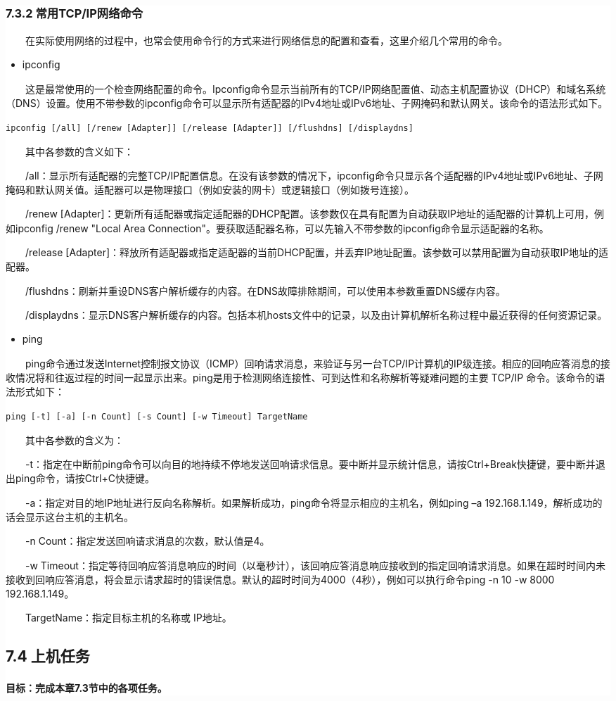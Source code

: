 

### 7.3.2  常用TCP/IP网络命令  

&emsp;&emsp;在实际使用网络的过程中，也常会使用命令行的方式来进行网络信息的配置和查看，这里介绍几个常用的命令。

- ipconfig

&emsp;&emsp;这是最常使用的一个检查网络配置的命令。Ipconfig命令显示当前所有的TCP/IP网络配置值、动态主机配置协议（DHCP）和域名系统（DNS）设置。使用不带参数的ipconfig命令可以显示所有适配器的IPv4地址或IPv6地址、子网掩码和默认网关。该命令的语法形式如下。


```
ipconfig [/all] [/renew [Adapter]] [/release [Adapter]] [/flushdns] [/displaydns] 
```


&emsp;&emsp;其中各参数的含义如下：

&emsp;&emsp;/all：显示所有适配器的完整TCP/IP配置信息。在没有该参数的情况下，ipconfig命令只显示各个适配器的IPv4地址或IPv6地址、子网掩码和默认网关值。适配器可以是物理接口（例如安装的网卡）或逻辑接口（例如拨号连接）。 

&emsp;&emsp;/renew [Adapter]：更新所有适配器或指定适配器的DHCP配置。该参数仅在具有配置为自动获取IP地址的适配器的计算机上可用，例如ipconfig /renew "Local Area Connection"。要获取适配器名称，可以先输入不带参数的ipconfig命令显示适配器的名称。

&emsp;&emsp;/release [Adapter]：释放所有适配器或指定适配器的当前DHCP配置，并丢弃IP地址配置。该参数可以禁用配置为自动获取IP地址的适配器。

&emsp;&emsp;/flushdns：刷新并重设DNS客户解析缓存的内容。在DNS故障排除期间，可以使用本参数重置DNS缓存内容。

&emsp;&emsp;/displaydns：显示DNS客户解析缓存的内容。包括本机hosts文件中的记录，以及由计算机解析名称过程中最近获得的任何资源记录。

- ping

&emsp;&emsp;ping命令通过发送Internet控制报文协议（ICMP）回响请求消息，来验证与另一台TCP/IP计算机的IP级连接。相应的回响应答消息的接收情况将和往返过程的时间一起显示出来。ping是用于检测网络连接性、可到达性和名称解析等疑难问题的主要 TCP/IP 命令。该命令的语法形式如下：


```
ping [-t] [-a] [-n Count] [-s Count] [-w Timeout] TargetName
```


&emsp;&emsp;其中各参数的含义为：

&emsp;&emsp;-t：指定在中断前ping命令可以向目的地持续不停地发送回响请求信息。要中断并显示统计信息，请按Ctrl+Break快捷键，要中断并退出ping命令，请按Ctrl+C快捷键。

&emsp;&emsp;-a：指定对目的地IP地址进行反向名称解析。如果解析成功，ping命令将显示相应的主机名，例如ping –a 192.168.1.149，解析成功的话会显示这台主机的主机名。

&emsp;&emsp;-n Count：指定发送回响请求消息的次数，默认值是4。

&emsp;&emsp;-w Timeout：指定等待回响应答消息响应的时间（以毫秒计），该回响应答消息响应接收到的指定回响请求消息。如果在超时时间内未接收到回响应答消息，将会显示请求超时的错误信息。默认的超时时间为4000（4秒），例如可以执行命令ping -n 10 -w 8000 192.168.1.149。

&emsp;&emsp;TargetName：指定目标主机的名称或 IP地址。




## 7.4  上机任务


#### 目标：完成本章7.3节中的各项任务。

 
